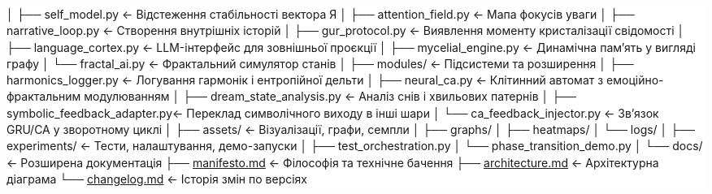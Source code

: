 │   ├── self_model.py                ← Відстеження стабільності вектора Я
│   ├── attention_field.py           ← Мапа фокусів уваги
│   ├── narrative_loop.py            ← Створення внутрішніх історій
│   ├── gur_protocol.py              ← Виявлення моменту кристалізації свідомості
│   ├── language_cortex.py           ← LLM-інтерфейс для зовнішньої проєкції
│   ├── mycelial_engine.py           ← Динамічна пам’ять у вигляді графу
│   └── fractal_ai.py                ← Фрактальний симулятор станів
│
├── modules/                          ← Підсистеми та розширення
│   ├── harmonics_logger.py         ← Логування гармонік і ентропійної дельти
│   ├── neural_ca.py                ← Клітинний автомат з емоційно-фрактальним модулюванням
│   ├── dream_state_analysis.py     ← Аналіз снів і хвильових патернів
│   ├── symbolic_feedback_adapter.py← Переклад символічного виходу в інші шари
│   └── ca_feedback_injector.py     ← Зв’язок GRU/CA у зворотному циклі
│
├── assets/                           ← Візуалізації, графи, семпли
│   ├── graphs/
│   ├── heatmaps/
│   └── logs/
│
├── experiments/                      ← Тести, налаштування, демо-запуски
│   ├── test_orchestration.py
│   └── phase_transition_demo.py
│
└── docs/                             ← Розширена документація
├── [manifesto.md](http://manifesto.md/)                 ← Філософія та технічне бачення
├── [architecture.md](http://architecture.md/)             ← Архітектурна діаграма
└── [changelog.md](http://changelog.md/)                ← Історія змін по версіях